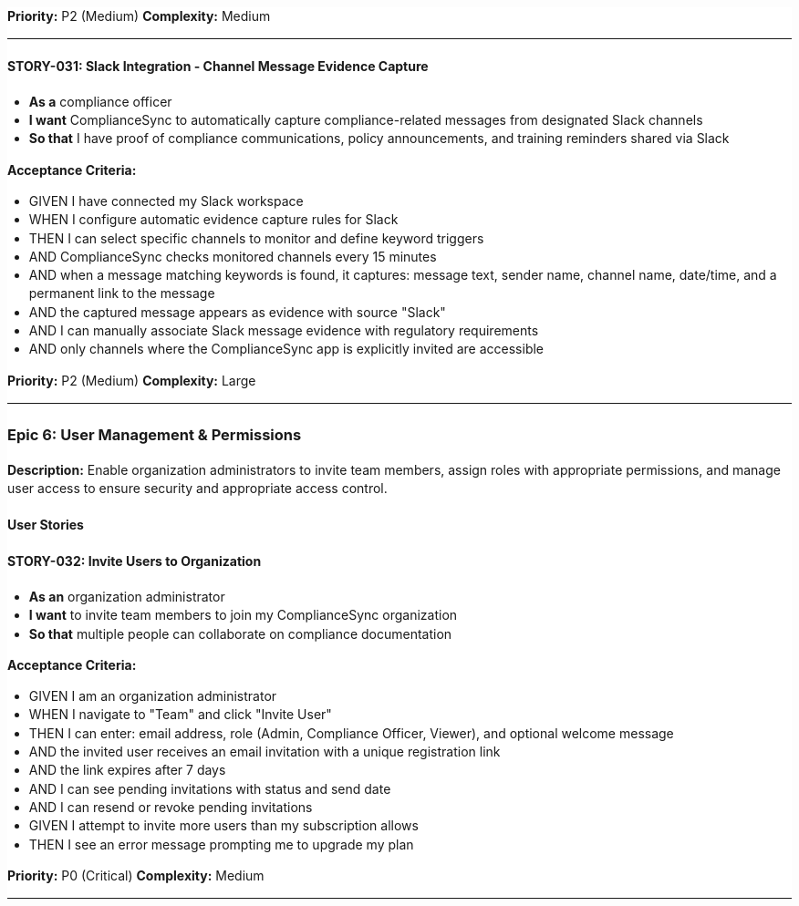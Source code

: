 **Priority:** P2 (Medium)
**Complexity:** Medium

---

#### STORY-031: Slack Integration - Channel Message Evidence Capture
- **As a** compliance officer
- **I want** ComplianceSync to automatically capture compliance-related messages from designated Slack channels
- **So that** I have proof of compliance communications, policy announcements, and training reminders shared via Slack

**Acceptance Criteria:**
- GIVEN I have connected my Slack workspace
- WHEN I configure automatic evidence capture rules for Slack
- THEN I can select specific channels to monitor and define keyword triggers
- AND ComplianceSync checks monitored channels every 15 minutes
- AND when a message matching keywords is found, it captures: message text, sender name, channel name, date/time, and a permanent link to the message
- AND the captured message appears as evidence with source "Slack"
- AND I can manually associate Slack message evidence with regulatory requirements
- AND only channels where the ComplianceSync app is explicitly invited are accessible

**Priority:** P2 (Medium)
**Complexity:** Large

---

### Epic 6: User Management & Permissions

**Description:** Enable organization administrators to invite team members, assign roles with appropriate permissions, and manage user access to ensure security and appropriate access control.

#### User Stories

#### STORY-032: Invite Users to Organization
- **As an** organization administrator
- **I want** to invite team members to join my ComplianceSync organization
- **So that** multiple people can collaborate on compliance documentation

**Acceptance Criteria:**
- GIVEN I am an organization administrator
- WHEN I navigate to "Team" and click "Invite User"
- THEN I can enter: email address, role (Admin, Compliance Officer, Viewer), and optional welcome message
- AND the invited user receives an email invitation with a unique registration link
- AND the link expires after 7 days
- AND I can see pending invitations with status and send date
- AND I can resend or revoke pending invitations
- GIVEN I attempt to invite more users than my subscription allows
- THEN I see an error message prompting me to upgrade my plan

**Priority:** P0 (Critical)
**Complexity:** Medium

---